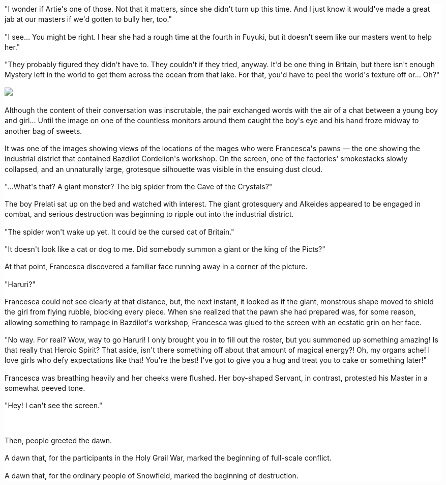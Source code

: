 "I wonder if Artie's one of those. Not that it matters, since she didn't turn up this time. And I just know it would've made a great jab at our masters if we'd gotten to bully her, too."  
  
"I see… You might be right. I hear she had a rough time at the fourth in Fuyuki, but it doesn't seem like our masters went to help her."  
  
"They probably figured they didn't have to. They couldn't if they tried, anyway. It'd be one thing in Britain, but there isn't enough Mystery left in the world to get them across the ocean from that lake. For that, you'd have to peel the world's texture off or… Oh?"  
  
![](https://i.imgur.com/wdyxVmr.png)  
  
Although the content of their conversation was inscrutable, the pair exchanged words with the air of a chat between a young boy and girl… Until the image on one of the countless monitors around them caught the boy's eye and his hand froze midway to another bag of sweets.  
  
It was one of the images showing views of the locations of the mages who were Francesca's pawns — the one showing the industrial district that contained Bazdilot Cordelion's workshop. On the screen, one of the factories' smokestacks slowly collapsed, and an unnaturally large, grotesque silhouette was visible in the ensuing dust cloud.  
  
"…What's that? A giant monster? The big spider from the Cave of the Crystals?"  
  
The boy Prelati sat up on the bed and watched with interest. The giant grotesquery and Alkeides appeared to be engaged in combat, and serious destruction was beginning to ripple out into the industrial district.  
  
"The spider won't wake up yet. It could be the cursed cat of Britain."  
  
"It doesn't look like a cat or dog to me. Did somebody summon a giant or the king of the Picts?"  
  
At that point, Francesca discovered a familiar face running away in a corner of the picture.  
  
"Haruri?"  
  
Francesca could not see clearly at that distance, but, the next instant, it looked as if the giant, monstrous shape moved to shield the girl from flying rubble, blocking every piece. When she realized that the pawn she had prepared was, for some reason, allowing something to rampage in Bazdilot's workshop, Francesca was glued to the screen with an ecstatic grin on her face.  
  
  
  
"No way. For real? Wow, way to go Haruri! I only brought you in to fill out the roster, but you summoned up something amazing! Is that really that Heroic Spirit? That aside, isn't there something off about that amount of magical energy?! Oh, my organs ache! I love girls who defy expectations like that! You're the best! I've got to give you a hug and treat you to cake or something later!"  
  
Francesca was breathing heavily and her cheeks were flushed. Her boy-shaped Servant, in contrast, protested his Master in a somewhat peeved tone.  
  
"Hey! I can't see the screen."  
  
   
  
Then, people greeted the dawn.  
  
A dawn that, for the participants in the Holy Grail War, marked the beginning of full-scale conflict.  
  
A dawn that, for the ordinary people of Snowfield, marked the beginning of destruction.  
  